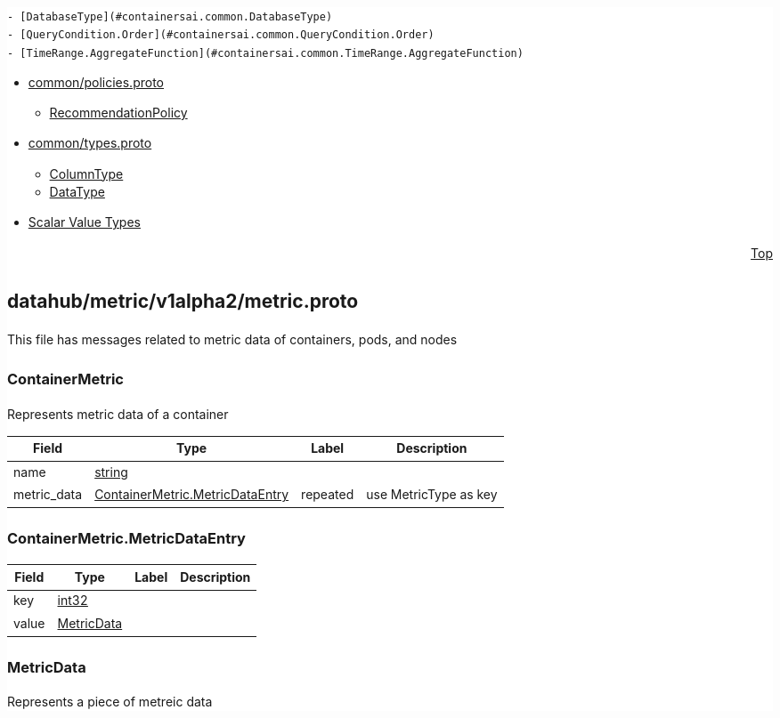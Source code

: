     - [DatabaseType](#containersai.common.DatabaseType)
    - [QueryCondition.Order](#containersai.common.QueryCondition.Order)
    - [TimeRange.AggregateFunction](#containersai.common.TimeRange.AggregateFunction)
  
- [common/policies.proto](#common/policies.proto)
    - [RecommendationPolicy](#containersai.common.RecommendationPolicy)
  
- [common/types.proto](#common/types.proto)
    - [ColumnType](#containersai.common.ColumnType)
    - [DataType](#containersai.common.DataType)
  
- [Scalar Value Types](#scalar-value-types)



<a name="datahub/metric/v1alpha2/metric.proto"></a>
<p align="right"><a href="#top">Top</a></p>

## datahub/metric/v1alpha2/metric.proto
This file has messages related to metric data of containers, pods, and nodes


<a name="containersai.datahub.metric.v1alpha2.ContainerMetric"></a>

### ContainerMetric
Represents metric data of a container


| Field | Type | Label | Description |
| ----- | ---- | ----- | ----------- |
| name | [string](#string) |  |  |
| metric_data | [ContainerMetric.MetricDataEntry](#containersai.datahub.metric.v1alpha2.ContainerMetric.MetricDataEntry) | repeated | use MetricType as key |






<a name="containersai.datahub.metric.v1alpha2.ContainerMetric.MetricDataEntry"></a>

### ContainerMetric.MetricDataEntry



| Field | Type | Label | Description |
| ----- | ---- | ----- | ----------- |
| key | [int32](#int32) |  |  |
| value | [MetricData](#containersai.datahub.metric.v1alpha2.MetricData) |  |  |






<a name="containersai.datahub.metric.v1alpha2.MetricData"></a>

### MetricData
Represents a piece of metreic data
